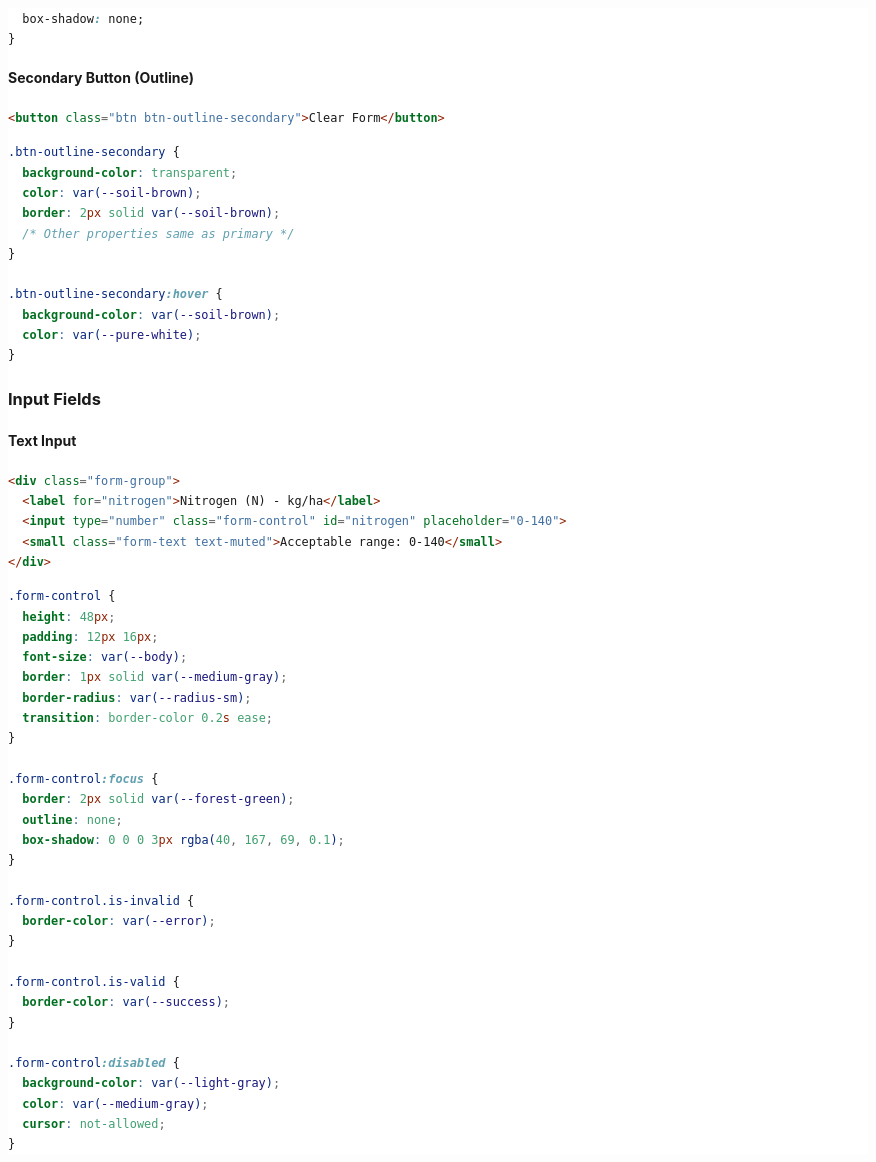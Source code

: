 ```css
  box-shadow: none;
}
```

#### Secondary Button (Outline)
```html
<button class="btn btn-outline-secondary">Clear Form</button>
```

```css
.btn-outline-secondary {
  background-color: transparent;
  color: var(--soil-brown);
  border: 2px solid var(--soil-brown);
  /* Other properties same as primary */
}

.btn-outline-secondary:hover {
  background-color: var(--soil-brown);
  color: var(--pure-white);
}
```

### Input Fields

#### Text Input
```html
<div class="form-group">
  <label for="nitrogen">Nitrogen (N) - kg/ha</label>
  <input type="number" class="form-control" id="nitrogen" placeholder="0-140">
  <small class="form-text text-muted">Acceptable range: 0-140</small>
</div>
```

```css
.form-control {
  height: 48px;
  padding: 12px 16px;
  font-size: var(--body);
  border: 1px solid var(--medium-gray);
  border-radius: var(--radius-sm);
  transition: border-color 0.2s ease;
}

.form-control:focus {
  border: 2px solid var(--forest-green);
  outline: none;
  box-shadow: 0 0 0 3px rgba(40, 167, 69, 0.1);
}

.form-control.is-invalid {
  border-color: var(--error);
}

.form-control.is-valid {
  border-color: var(--success);
}

.form-control:disabled {
  background-color: var(--light-gray);
  color: var(--medium-gray);
  cursor: not-allowed;
}
```
